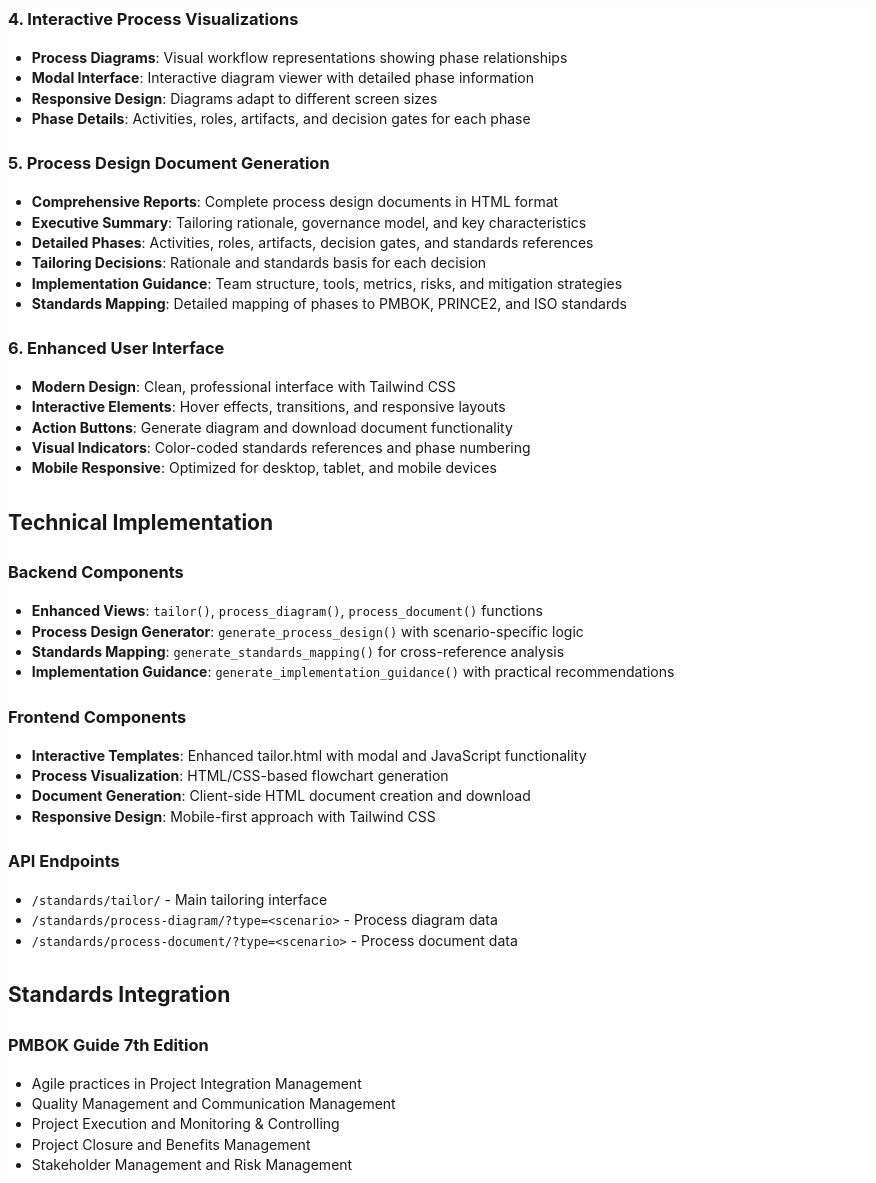 ### 4. Interactive Process Visualizations
- **Process Diagrams**: Visual workflow representations showing phase relationships
- **Modal Interface**: Interactive diagram viewer with detailed phase information
- **Responsive Design**: Diagrams adapt to different screen sizes
- **Phase Details**: Activities, roles, artifacts, and decision gates for each phase

### 5. Process Design Document Generation
- **Comprehensive Reports**: Complete process design documents in HTML format
- **Executive Summary**: Tailoring rationale, governance model, and key characteristics
- **Detailed Phases**: Activities, roles, artifacts, decision gates, and standards references
- **Tailoring Decisions**: Rationale and standards basis for each decision
- **Implementation Guidance**: Team structure, tools, metrics, risks, and mitigation strategies
- **Standards Mapping**: Detailed mapping of phases to PMBOK, PRINCE2, and ISO standards

### 6. Enhanced User Interface
- **Modern Design**: Clean, professional interface with Tailwind CSS
- **Interactive Elements**: Hover effects, transitions, and responsive layouts
- **Action Buttons**: Generate diagram and download document functionality
- **Visual Indicators**: Color-coded standards references and phase numbering
- **Mobile Responsive**: Optimized for desktop, tablet, and mobile devices

## Technical Implementation

### Backend Components
- **Enhanced Views**: `tailor()`, `process_diagram()`, `process_document()` functions
- **Process Design Generator**: `generate_process_design()` with scenario-specific logic
- **Standards Mapping**: `generate_standards_mapping()` for cross-reference analysis
- **Implementation Guidance**: `generate_implementation_guidance()` with practical recommendations

### Frontend Components
- **Interactive Templates**: Enhanced tailor.html with modal and JavaScript functionality
- **Process Visualization**: HTML/CSS-based flowchart generation
- **Document Generation**: Client-side HTML document creation and download
- **Responsive Design**: Mobile-first approach with Tailwind CSS

### API Endpoints
- `/standards/tailor/` - Main tailoring interface
- `/standards/process-diagram/?type=<scenario>` - Process diagram data
- `/standards/process-document/?type=<scenario>` - Process document data

## Standards Integration

### PMBOK Guide 7th Edition
- Agile practices in Project Integration Management
- Quality Management and Communication Management
- Project Execution and Monitoring & Controlling
- Project Closure and Benefits Management
- Stakeholder Management and Risk Management
